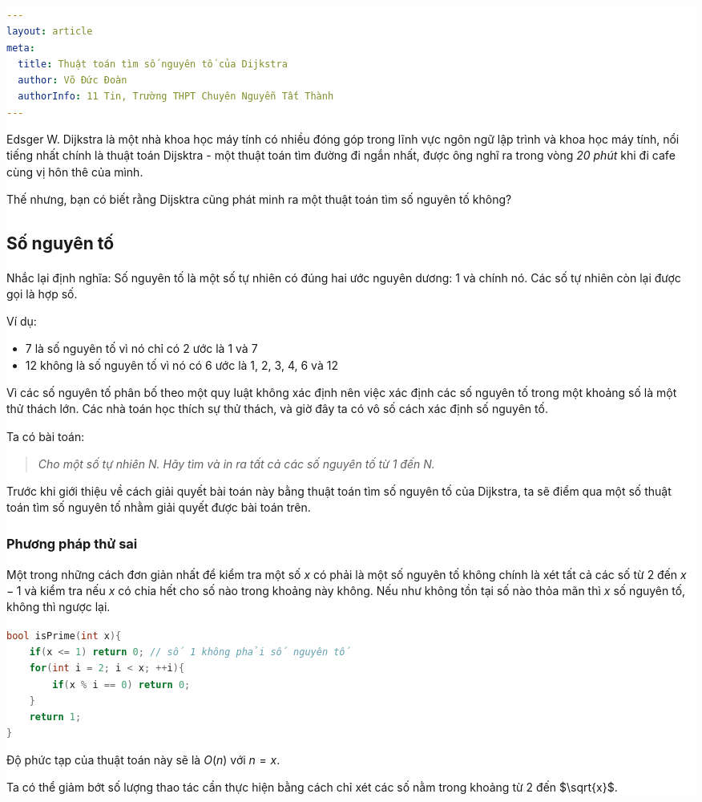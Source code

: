 ```yaml
---
layout: article
meta:
  title: Thuật toán tìm số nguyên tố của Dijkstra
  author: Võ Đức Đoàn
  authorInfo: 11 Tin, Trường THPT Chuyên Nguyễn Tất Thành
---
```


Edsger W. Dijkstra là một nhà khoa học máy tính có nhiều đóng góp trong lĩnh vực ngôn ngữ lập trình và khoa học máy tính, nổi tiếng nhất chính là thuật toán Dijsktra - một thuật toán tìm đường đi ngắn nhất, được ông nghĩ ra trong vòng _20 phút_ khi đi cafe cùng vị hôn thê của mình.

Thế nhưng, bạn có biết rằng Dijsktra cũng phát minh ra một thuật toán tìm số nguyên tố không?

## Số nguyên tố

Nhắc lại định nghĩa: Số nguyên tố là một số tự nhiên có đúng hai ước nguyên dương: $1$ và chính nó. Các số tự nhiên còn lại được gọi là hợp số.

Ví dụ:

- $7$ là số nguyên tố vì nó chỉ có $2$ ước là $1$ và $7$
- $12$ không là số nguyên tố vì nó có $6$ ước là $1$, $2$, $3$, $4$, $6$ và $12$

Vì các số nguyên tố phân bố theo một quy luật không xác định nên việc xác định các số nguyên tố trong một khoảng số là một thử thách lớn. Các nhà toán học thích sự thử thách, và giờ đây ta có vô số cách xác định số nguyên tố.

Ta có bài toán:

> _Cho một số tự nhiên $N$. Hãy tìm và in ra tất cả các số nguyên tố từ $1$ đến $N$._

Trước khi giới thiệu về cách giải quyết bài toán này bằng thuật toán tìm số nguyên tố của Dijkstra, ta sẽ điểm qua một số thuật toán tìm số nguyên tố nhằm giải quyết được bài toán trên.

### Phương pháp thử sai

Một trong những cách đơn giản nhất để kiểm tra một số $x$ có phải là một số nguyên tố không chính là xét tất cả các số từ $2$ đến $x - 1$ và kiểm tra nếu $x$ có chia hết cho số nào trong khoảng này không. Nếu như không tồn tại số nào thỏa mãn thì $x$ số nguyên tố, không thì ngược lại.

```C++
bool isPrime(int x){
    if(x <= 1) return 0; // số 1 không phải số nguyên tố
    for(int i = 2; i < x; ++i){
        if(x % i == 0) return 0;
    }
    return 1;
}
```

Độ phức tạp của thuật toán này sẽ là $O(n)$ với $n = x$.

Ta có thể giảm bớt số lượng thao tác cần thực hiện bằng cách chỉ xét các số nằm trong khoảng từ $2$ đến $\sqrt{x}$.
